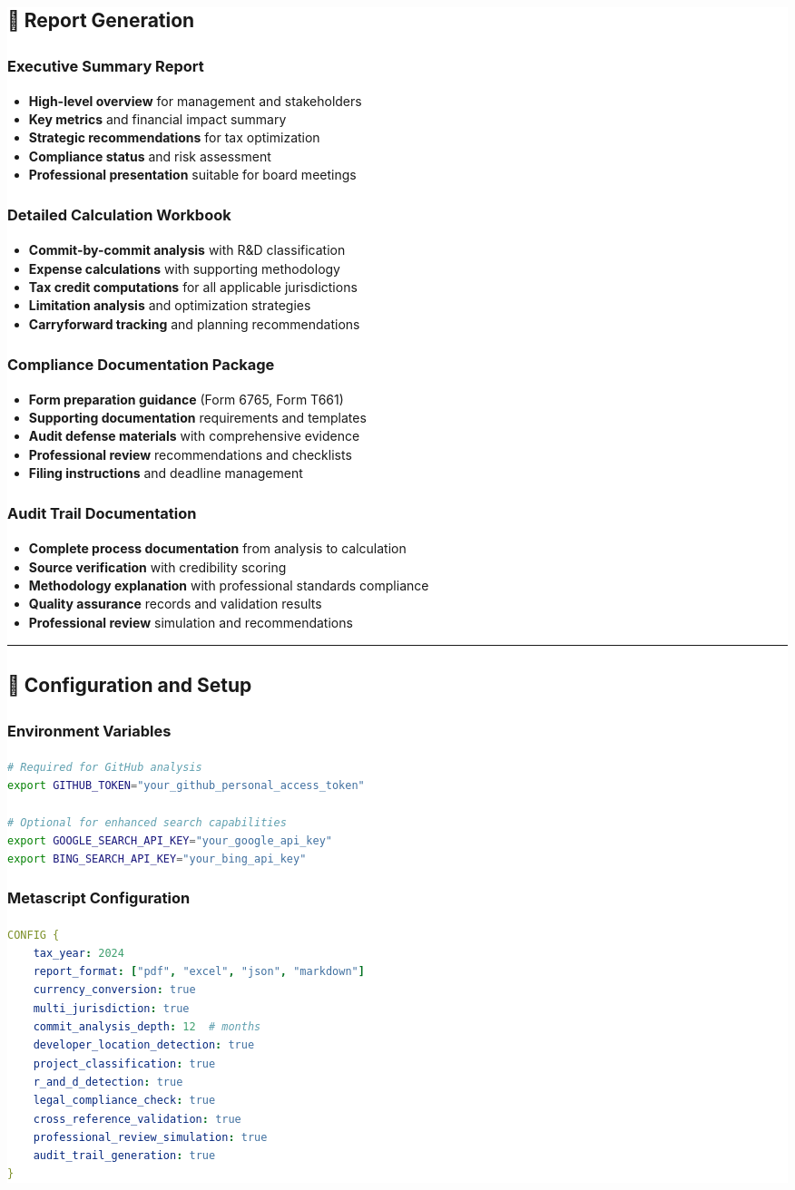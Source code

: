 
## 📄 **Report Generation**

### **Executive Summary Report**
- **High-level overview** for management and stakeholders
- **Key metrics** and financial impact summary
- **Strategic recommendations** for tax optimization
- **Compliance status** and risk assessment
- **Professional presentation** suitable for board meetings

### **Detailed Calculation Workbook**
- **Commit-by-commit analysis** with R&D classification
- **Expense calculations** with supporting methodology
- **Tax credit computations** for all applicable jurisdictions
- **Limitation analysis** and optimization strategies
- **Carryforward tracking** and planning recommendations

### **Compliance Documentation Package**
- **Form preparation guidance** (Form 6765, Form T661)
- **Supporting documentation** requirements and templates
- **Audit defense materials** with comprehensive evidence
- **Professional review** recommendations and checklists
- **Filing instructions** and deadline management

### **Audit Trail Documentation**
- **Complete process documentation** from analysis to calculation
- **Source verification** with credibility scoring
- **Methodology explanation** with professional standards compliance
- **Quality assurance** records and validation results
- **Professional review** simulation and recommendations

---

## 🔧 **Configuration and Setup**

### **Environment Variables**
```bash
# Required for GitHub analysis
export GITHUB_TOKEN="your_github_personal_access_token"

# Optional for enhanced search capabilities
export GOOGLE_SEARCH_API_KEY="your_google_api_key"
export BING_SEARCH_API_KEY="your_bing_api_key"
```

### **Metascript Configuration**
```yaml
CONFIG {
    tax_year: 2024
    report_format: ["pdf", "excel", "json", "markdown"]
    currency_conversion: true
    multi_jurisdiction: true
    commit_analysis_depth: 12  # months
    developer_location_detection: true
    project_classification: true
    r_and_d_detection: true
    legal_compliance_check: true
    cross_reference_validation: true
    professional_review_simulation: true
    audit_trail_generation: true
}
```